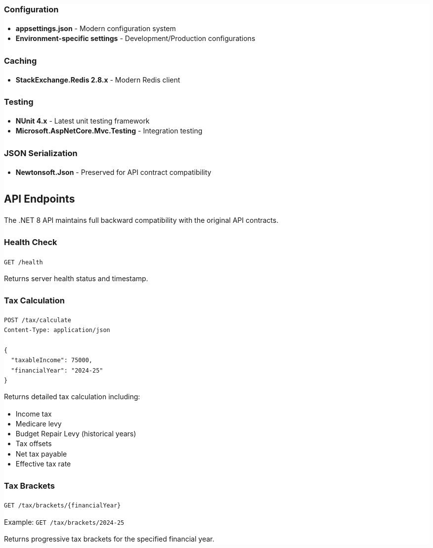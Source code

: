 ### Configuration
- **appsettings.json** - Modern configuration system
- **Environment-specific settings** - Development/Production configurations

### Caching
- **StackExchange.Redis 2.8.x** - Modern Redis client

### Testing
- **NUnit 4.x** - Latest unit testing framework
- **Microsoft.AspNetCore.Mvc.Testing** - Integration testing

### JSON Serialization
- **Newtonsoft.Json** - Preserved for API contract compatibility

## API Endpoints

The .NET 8 API maintains full backward compatibility with the original API contracts.

### Health Check
```http
GET /health
```
Returns server health status and timestamp.

### Tax Calculation
```http
POST /tax/calculate
Content-Type: application/json

{
  "taxableIncome": 75000,
  "financialYear": "2024-25"
}
```

Returns detailed tax calculation including:
- Income tax
- Medicare levy
- Budget Repair Levy (historical years)
- Tax offsets
- Net tax payable
- Effective tax rate

### Tax Brackets
```http
GET /tax/brackets/{financialYear}
```
Example: `GET /tax/brackets/2024-25`

Returns progressive tax brackets for the specified financial year.

